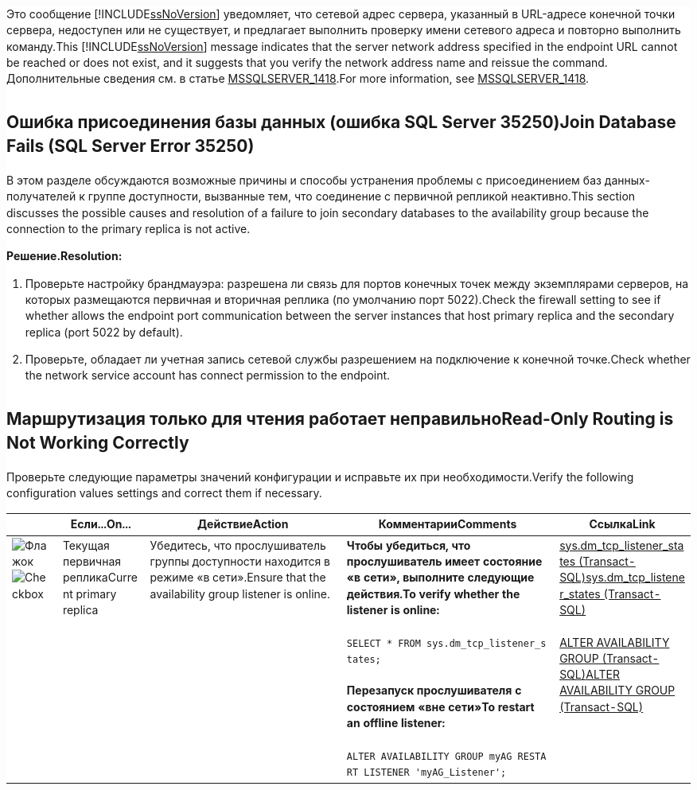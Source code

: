  <span data-ttu-id="4c059-167">Это сообщение [!INCLUDE[ssNoVersion](../../../includes/ssnoversion-md.md)] уведомляет, что сетевой адрес сервера, указанный в URL-адресе конечной точки сервера, недоступен или не существует, и предлагает выполнить проверку имени сетевого адреса и повторно выполнить команду.</span><span class="sxs-lookup"><span data-stu-id="4c059-167">This [!INCLUDE[ssNoVersion](../../../includes/ssnoversion-md.md)] message indicates that the server network address specified in the endpoint URL cannot be reached or does not exist, and it suggests that you verify the network address name and reissue the command.</span></span> <span data-ttu-id="4c059-168">Дополнительные сведения см. в статье [MSSQLSERVER_1418](../../../relational-databases/errors-events/mssqlserver-1418-database-engine-error.md).</span><span class="sxs-lookup"><span data-stu-id="4c059-168">For more information, see [MSSQLSERVER_1418](../../../relational-databases/errors-events/mssqlserver-1418-database-engine-error.md).</span></span>

##  <a name="join-database-fails-sql-server-error-35250"></a><a name="JoinDbFails"></a> <span data-ttu-id="4c059-169">Ошибка присоединения базы данных (ошибка SQL Server 35250)</span><span class="sxs-lookup"><span data-stu-id="4c059-169">Join Database Fails (SQL Server Error 35250)</span></span>
 <span data-ttu-id="4c059-170">В этом разделе обсуждаются возможные причины и способы устранения проблемы с присоединением баз данных-получателей к группе доступности, вызванные тем, что соединение с первичной репликой неактивно.</span><span class="sxs-lookup"><span data-stu-id="4c059-170">This section discusses the possible causes and resolution of a failure to join secondary databases to the availability group because the connection to the primary replica is not active.</span></span>

 <span data-ttu-id="4c059-171">**Решение.**</span><span class="sxs-lookup"><span data-stu-id="4c059-171">**Resolution:**</span></span>

1.  <span data-ttu-id="4c059-172">Проверьте настройку брандмауэра: разрешена ли связь для портов конечных точек между экземплярами серверов, на которых размещаются первичная и вторичная реплика (по умолчанию порт 5022).</span><span class="sxs-lookup"><span data-stu-id="4c059-172">Check the firewall setting to see if whether allows the endpoint port communication between the server instances that host primary replica and the secondary replica (port 5022 by default).</span></span>

2.  <span data-ttu-id="4c059-173">Проверьте, обладает ли учетная запись сетевой службы разрешением на подключение к конечной точке.</span><span class="sxs-lookup"><span data-stu-id="4c059-173">Check whether the network service account has connect permission to the endpoint.</span></span>

##  <a name="read-only-routing-is-not-working-correctly"></a><a name="ROR"></a> <span data-ttu-id="4c059-174">Маршрутизация только для чтения работает неправильно</span><span class="sxs-lookup"><span data-stu-id="4c059-174">Read-Only Routing is Not Working Correctly</span></span>
 <span data-ttu-id="4c059-175">Проверьте следующие параметры значений конфигурации и исправьте их при необходимости.</span><span class="sxs-lookup"><span data-stu-id="4c059-175">Verify the following configuration values settings and correct them if necessary.</span></span>

||<span data-ttu-id="4c059-176">Если...</span><span class="sxs-lookup"><span data-stu-id="4c059-176">On...</span></span>|<span data-ttu-id="4c059-177">Действие</span><span class="sxs-lookup"><span data-stu-id="4c059-177">Action</span></span>|<span data-ttu-id="4c059-178">Комментарии</span><span class="sxs-lookup"><span data-stu-id="4c059-178">Comments</span></span>|<span data-ttu-id="4c059-179">Ссылка</span><span class="sxs-lookup"><span data-stu-id="4c059-179">Link</span></span>|
|------|---------|------------|--------------|----------|
|<span data-ttu-id="4c059-180">![Флажок](../../media/checkboxemptycenterxtraspacetopandright.gif "Флажок")</span><span class="sxs-lookup"><span data-stu-id="4c059-180">![Checkbox](../../media/checkboxemptycenterxtraspacetopandright.gif "Checkbox")</span></span>|<span data-ttu-id="4c059-181">Текущая первичная реплика</span><span class="sxs-lookup"><span data-stu-id="4c059-181">Current primary replica</span></span>|<span data-ttu-id="4c059-182">Убедитесь, что прослушиватель группы доступности находится в режиме «в сети».</span><span class="sxs-lookup"><span data-stu-id="4c059-182">Ensure that the availability group listener is online.</span></span>|<span data-ttu-id="4c059-183">**Чтобы убедиться, что прослушиватель имеет состояние «в сети», выполните следующие действия.**</span><span class="sxs-lookup"><span data-stu-id="4c059-183">**To verify whether the listener is online:**</span></span><br /><br /> `SELECT * FROM sys.dm_tcp_listener_states;`<br /><br /> <span data-ttu-id="4c059-184">**Перезапуск прослушивателя с состоянием «вне сети»**</span><span class="sxs-lookup"><span data-stu-id="4c059-184">**To restart an offline listener:**</span></span><br /><br /> `ALTER AVAILABILITY GROUP myAG RESTART LISTENER 'myAG_Listener';`|[<span data-ttu-id="4c059-185">sys.dm_tcp_listener_states (Transact-SQL)</span><span class="sxs-lookup"><span data-stu-id="4c059-185">sys.dm_tcp_listener_states &#40;Transact-SQL&#41;</span></span>](/sql/relational-databases/system-dynamic-management-views/sys-dm-tcp-listener-states-transact-sql)<br /><br /> [<span data-ttu-id="4c059-186">ALTER AVAILABILITY GROUP (Transact-SQL)</span><span class="sxs-lookup"><span data-stu-id="4c059-186">ALTER AVAILABILITY GROUP &#40;Transact-SQL&#41;</span></span>](/sql/t-sql/statements/alter-availability-group-transact-sql)|